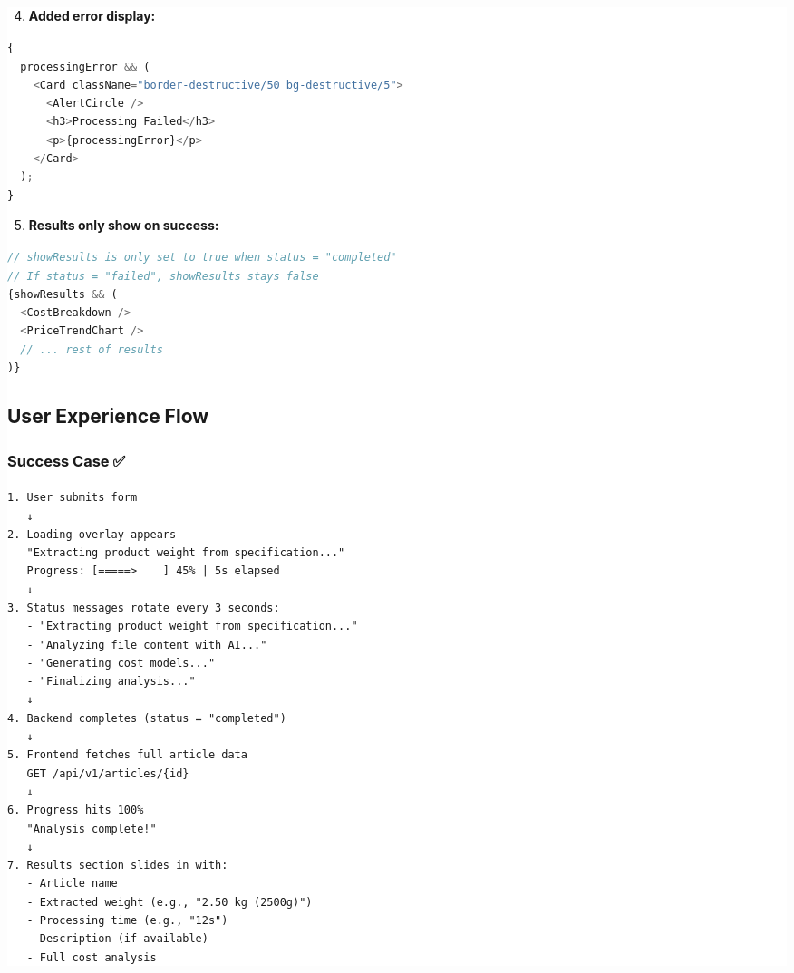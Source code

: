 4. **Added error display:**

```typescript
{
  processingError && (
    <Card className="border-destructive/50 bg-destructive/5">
      <AlertCircle />
      <h3>Processing Failed</h3>
      <p>{processingError}</p>
    </Card>
  );
}
```

5. **Results only show on success:**

```typescript
// showResults is only set to true when status = "completed"
// If status = "failed", showResults stays false
{showResults && (
  <CostBreakdown />
  <PriceTrendChart />
  // ... rest of results
)}
```

## User Experience Flow

### Success Case ✅

```
1. User submits form
   ↓
2. Loading overlay appears
   "Extracting product weight from specification..."
   Progress: [=====>    ] 45% | 5s elapsed
   ↓
3. Status messages rotate every 3 seconds:
   - "Extracting product weight from specification..."
   - "Analyzing file content with AI..."
   - "Generating cost models..."
   - "Finalizing analysis..."
   ↓
4. Backend completes (status = "completed")
   ↓
5. Frontend fetches full article data
   GET /api/v1/articles/{id}
   ↓
6. Progress hits 100%
   "Analysis complete!"
   ↓
7. Results section slides in with:
   - Article name
   - Extracted weight (e.g., "2.50 kg (2500g)")
   - Processing time (e.g., "12s")
   - Description (if available)
   - Full cost analysis
```
